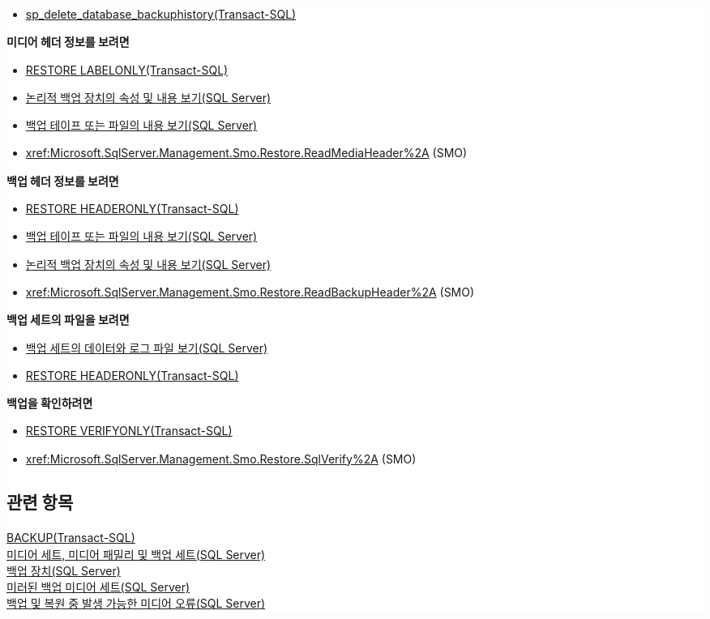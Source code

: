 -   [sp_delete_database_backuphistory&#40;Transact-SQL&#41;](/sql/relational-databases/system-stored-procedures/sp-delete-database-backuphistory-transact-sql)  
  
 **미디어 헤더 정보를 보려면**  
  
-   [RESTORE LABELONLY&#40;Transact-SQL&#41;](/sql/t-sql/statements/restore-statements-labelonly-transact-sql)  
  
-   [논리적 백업 장치의 속성 및 내용 보기&#40;SQL Server&#41;](view-the-properties-and-contents-of-a-logical-backup-device-sql-server.md)  
  
-   [백업 테이프 또는 파일의 내용 보기&#40;SQL Server&#41;](view-the-contents-of-a-backup-tape-or-file-sql-server.md)  
  
-   <xref:Microsoft.SqlServer.Management.Smo.Restore.ReadMediaHeader%2A> (SMO)  
  
 **백업 헤더 정보를 보려면**  
  
-   [RESTORE HEADERONLY&#40;Transact-SQL&#41;](/sql/t-sql/statements/restore-statements-headeronly-transact-sql)  
  
-   [백업 테이프 또는 파일의 내용 보기&#40;SQL Server&#41;](view-the-contents-of-a-backup-tape-or-file-sql-server.md)  
  
-   [논리적 백업 장치의 속성 및 내용 보기&#40;SQL Server&#41;](view-the-properties-and-contents-of-a-logical-backup-device-sql-server.md)  
  
-   <xref:Microsoft.SqlServer.Management.Smo.Restore.ReadBackupHeader%2A> (SMO)  
  
 **백업 세트의 파일을 보려면**  
  
-   [백업 세트의 데이터와 로그 파일 보기&#40;SQL Server&#41;](view-the-data-and-log-files-in-a-backup-set-sql-server.md)  
  
-   [RESTORE HEADERONLY&#40;Transact-SQL&#41;](/sql/t-sql/statements/restore-statements-headeronly-transact-sql)  
  
 **백업을 확인하려면**  
  
-   [RESTORE VERIFYONLY&#40;Transact-SQL&#41;](/sql/t-sql/statements/restore-statements-verifyonly-transact-sql)  
  
-   <xref:Microsoft.SqlServer.Management.Smo.Restore.SqlVerify%2A> (SMO)  
  
## <a name="see-also"></a>관련 항목  
 [BACKUP&#40;Transact-SQL&#41;](/sql/t-sql/statements/backup-transact-sql)   
 [미디어 세트, 미디어 패밀리 및 백업 세트&#40;SQL Server&#41;](media-sets-media-families-and-backup-sets-sql-server.md)   
 [백업 장치&#40;SQL Server&#41;](backup-devices-sql-server.md)   
 [미러된 백업 미디어 세트&#40;SQL Server&#41;](mirrored-backup-media-sets-sql-server.md)   
 [백업 및 복원 중 발생 가능한 미디어 오류&#40;SQL Server&#41;](possible-media-errors-during-backup-and-restore-sql-server.md)  
  
  
